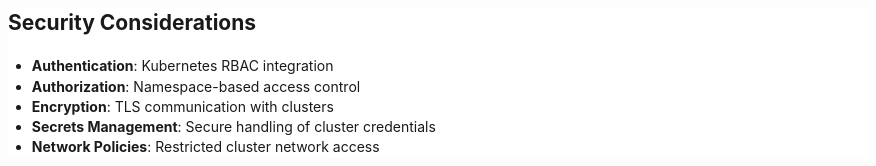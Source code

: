 ## Security Considerations

- **Authentication**: Kubernetes RBAC integration
- **Authorization**: Namespace-based access control
- **Encryption**: TLS communication with clusters
- **Secrets Management**: Secure handling of cluster credentials
- **Network Policies**: Restricted cluster network access